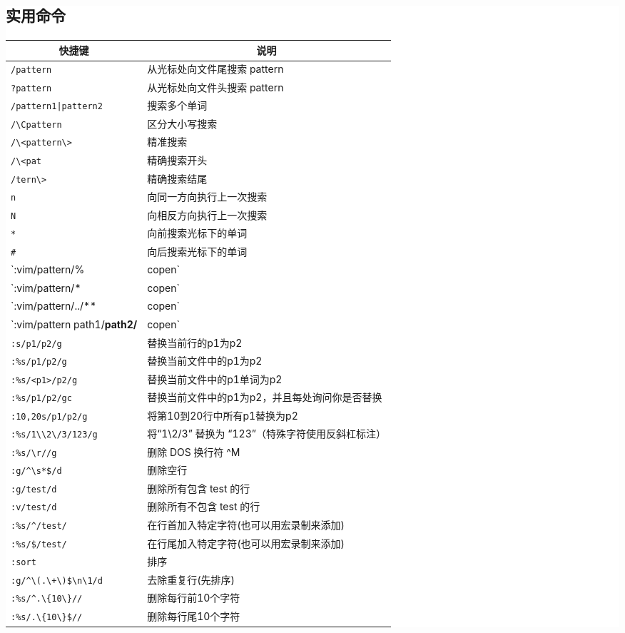
## 实用命令

| 快捷键               | 说明                                             |
| -------              | -----                                            |
| `/pattern`           | 从光标处向文件尾搜索 pattern                     |
| `?pattern`           | 从光标处向文件头搜索 pattern                     |
| `/pattern1\|pattern2`|搜索多个单词
| `/\Cpattern`         | 区分大小写搜索
| `/\<pattern\>`       | 精准搜索
| `/\<pat`             | 精确搜索开头
| `/tern\>`            | 精确搜索结尾
| `n`                  | 向同一方向执行上一次搜索                         |
| `N`                  | 向相反方向执行上一次搜索                         |
| `*`                  | 向前搜索光标下的单词                             |
| `#`                  | 向后搜索光标下的单词                             |
| `:vim/pattern/%|copen`| 只搜索当前文件
| `:vim/pattern/*|copen`| 只搜索当前目录
| `:vim/pattern/../**|copen`| 搜索上级目录并递归
| `:vim/pattern path1/**path2/**|copen`| 搜索上级目录并递归
| `:s/p1/p2/g`         | 替换当前行的p1为p2                               |
| `:%s/p1/p2/g`        | 替换当前文件中的p1为p2                           |
| `:%s/<p1>/p2/g`      | 替换当前文件中的p1单词为p2                       |
| `:%s/p1/p2/gc`       | 替换当前文件中的p1为p2，并且每处询问你是否替换   |
| `:10,20s/p1/p2/g`    | 将第10到20行中所有p1替换为p2                     |
| `:%s/1\\2\/3/123/g`  | 将“1\2/3” 替换为 “123”（特殊字符使用反斜杠标注） |
| `:%s/\r//g`          | 删除 DOS 换行符 ^M                               |
| `:g/^\s*$/d`         | 删除空行                                         |
| `:g/test/d`          | 删除所有包含 test 的行                           |
| `:v/test/d`          | 删除所有不包含 test 的行                         |
| `:%s/^/test/`        | 在行首加入特定字符(也可以用宏录制来添加)         |
| `:%s/$/test/`        | 在行尾加入特定字符(也可以用宏录制来添加)         |
| `:sort`              | 排序                                             |
| `:g/^\(.\+\)$\n\1/d` | 去除重复行(先排序)                               |
| `:%s/^.\{10\}//`     | 删除每行前10个字符                               |
| `:%s/.\{10\}$//`     | 删除每行尾10个字符                               |
